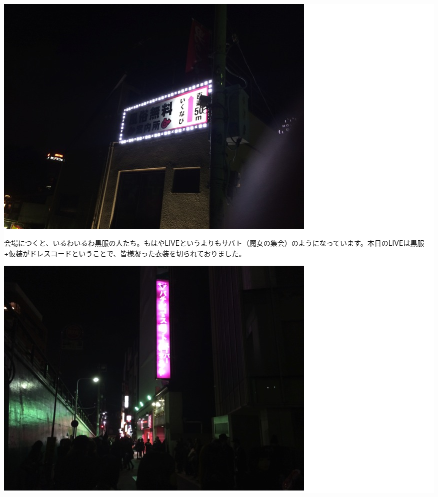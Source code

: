 ![](images/IMG_4721.jpg)

会場につくと、いるわいるわ黒服の人たち。もはやLIVEというよりもサバト（魔女の集会）のようになっています。本日のLIVEは黒服+仮装がドレスコードということで、皆様凝った衣装を切られておりました。

![](images/IMG_4722.jpg)
